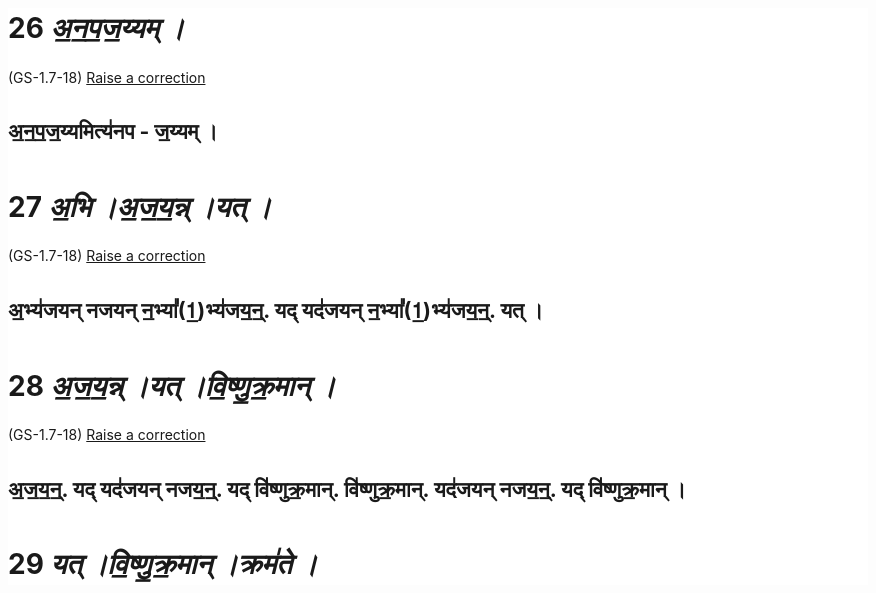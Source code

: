 
# 26  _अ॒न॒प॒ज॒य्यम् ।_ #  



(GS-1.7-18) [Raise a correction](https://github.com/hvram1/baraha2unicode/issues/new?title=TS+1.7.5.4-26&body=%E0%A4%85%E0%A5%92%E0%A4%A8%E0%A5%92%E0%A4%AA%E0%A5%92%E0%A4%9C%E0%A5%92%E0%A4%AF%E0%A5%8D%E0%A4%AF%E0%A4%AE%E0%A5%8D+%E0%A5%A4%0A%0A%0A%E0%A4%85%E0%A5%92%E0%A4%A8%E0%A5%92%E0%A4%AA%E0%A5%92%E0%A4%9C%E0%A5%92%E0%A4%AF%E0%A5%8D%E0%A4%AF%E0%A4%AE%E0%A4%BF%E0%A4%A4%E0%A5%8D%E0%A4%AF%E0%A5%91%E0%A4%A8%E0%A4%AA+-+%E0%A4%9C%E0%A5%92%E0%A4%AF%E0%A5%8D%E0%A4%AF%E0%A4%AE%E0%A5%8D+%E0%A5%A4&labels=%E0%A4%A4%E0%A5%88%E0%A4%A4%E0%A5%8D%E0%A4%B0%E0%A4%BF%E0%A4%AF+%E0%A4%B8%E0%A4%82%E0%A4%B8%E0%A4%BF%E0%A4%A4%E0%A4%BE+%E0%A4%98%E0%A4%A8+%E0%A4%AA%E0%A4%BE%E0%A4%A0)

## अ॒न॒प॒ज॒य्यमित्य॑नप - ज॒य्यम् । ##


# 27  _अ॒भि ।अ॒ज॒य॒न्न् ।यत् ।_ #  



(GS-1.7-18) [Raise a correction](https://github.com/hvram1/baraha2unicode/issues/new?title=TS+1.7.5.4-27&body=%E0%A4%85%E0%A5%92%E0%A4%AD%E0%A4%BF+%E0%A5%A4%E0%A4%85%E0%A5%92%E0%A4%9C%E0%A5%92%E0%A4%AF%E0%A5%92%E0%A4%A8%E0%A5%8D%E0%A4%A8%E0%A5%8D+%E0%A5%A4%E0%A4%AF%E0%A4%A4%E0%A5%8D+%E0%A5%A4%0A%0A%0A%E0%A4%85%E0%A5%92%E0%A4%AD%E0%A5%8D%E0%A4%AF%E0%A5%91%E0%A4%9C%E0%A4%AF%E0%A4%A8%E0%A5%8D+%E0%A4%A8%E0%A4%9C%E0%A4%AF%E0%A4%A8%E0%A5%8D+%E0%A4%A8%E0%A5%92%E0%A4%AD%E0%A5%8D%E0%A4%AF%E0%A4%BE%E1%B3%9A%281%E0%A5%92%29%E0%A4%AD%E0%A5%8D%E0%A4%AF%E0%A5%91%E0%A4%9C%E0%A4%AF%E0%A5%92%E0%A4%A8%E0%A5%8D%E0%A5%92.+%E0%A4%AF%E0%A4%A6%E0%A5%8D+%E0%A4%AF%E0%A4%A6%E0%A5%91%E0%A4%9C%E0%A4%AF%E0%A4%A8%E0%A5%8D+%E0%A4%A8%E0%A5%92%E0%A4%AD%E0%A5%8D%E0%A4%AF%E0%A4%BE%E1%B3%9A%281%E0%A5%92%29%E0%A4%AD%E0%A5%8D%E0%A4%AF%E0%A5%91%E0%A4%9C%E0%A4%AF%E0%A5%92%E0%A4%A8%E0%A5%8D%E0%A5%92.+%E0%A4%AF%E0%A4%A4%E0%A5%8D+%E0%A5%A4&labels=%E0%A4%A4%E0%A5%88%E0%A4%A4%E0%A5%8D%E0%A4%B0%E0%A4%BF%E0%A4%AF+%E0%A4%B8%E0%A4%82%E0%A4%B8%E0%A4%BF%E0%A4%A4%E0%A4%BE+%E0%A4%98%E0%A4%A8+%E0%A4%AA%E0%A4%BE%E0%A4%A0)

## अ॒भ्य॑जयन् नजयन् न॒भ्या᳚(1॒)भ्य॑जय॒न्॒. यद् यद॑जयन् न॒भ्या᳚(1॒)भ्य॑जय॒न्॒. यत् । ##


# 28  _अ॒ज॒य॒न्न् ।यत् ।वि॒ष्णु॒क्र॒मान् ।_ #  



(GS-1.7-18) [Raise a correction](https://github.com/hvram1/baraha2unicode/issues/new?title=TS+1.7.5.4-28&body=%E0%A4%85%E0%A5%92%E0%A4%9C%E0%A5%92%E0%A4%AF%E0%A5%92%E0%A4%A8%E0%A5%8D%E0%A4%A8%E0%A5%8D+%E0%A5%A4%E0%A4%AF%E0%A4%A4%E0%A5%8D+%E0%A5%A4%E0%A4%B5%E0%A4%BF%E0%A5%92%E0%A4%B7%E0%A5%8D%E0%A4%A3%E0%A5%81%E0%A5%92%E0%A4%95%E0%A5%8D%E0%A4%B0%E0%A5%92%E0%A4%AE%E0%A4%BE%E0%A4%A8%E0%A5%8D+%E0%A5%A4%0A%0A%0A%E0%A4%85%E0%A5%92%E0%A4%9C%E0%A5%92%E0%A4%AF%E0%A5%92%E0%A4%A8%E0%A5%8D%E0%A5%92.+%E0%A4%AF%E0%A4%A6%E0%A5%8D+%E0%A4%AF%E0%A4%A6%E0%A5%91%E0%A4%9C%E0%A4%AF%E0%A4%A8%E0%A5%8D+%E0%A4%A8%E0%A4%9C%E0%A4%AF%E0%A5%92%E0%A4%A8%E0%A5%8D%E0%A5%92.+%E0%A4%AF%E0%A4%A6%E0%A5%8D+%E0%A4%B5%E0%A4%BF%E0%A5%91%E0%A4%B7%E0%A5%8D%E0%A4%A3%E0%A5%81%E0%A4%95%E0%A5%8D%E0%A4%B0%E0%A5%92%E0%A4%AE%E0%A4%BE%E0%A4%A8%E0%A5%8D.+%E0%A4%B5%E0%A4%BF%E0%A5%91%E0%A4%B7%E0%A5%8D%E0%A4%A3%E0%A5%81%E0%A4%95%E0%A5%8D%E0%A4%B0%E0%A5%92%E0%A4%AE%E0%A4%BE%E0%A4%A8%E0%A5%8D.+%E0%A4%AF%E0%A4%A6%E0%A5%91%E0%A4%9C%E0%A4%AF%E0%A4%A8%E0%A5%8D+%E0%A4%A8%E0%A4%9C%E0%A4%AF%E0%A5%92%E0%A4%A8%E0%A5%8D%E0%A5%92.+%E0%A4%AF%E0%A4%A6%E0%A5%8D+%E0%A4%B5%E0%A4%BF%E0%A5%91%E0%A4%B7%E0%A5%8D%E0%A4%A3%E0%A5%81%E0%A4%95%E0%A5%8D%E0%A4%B0%E0%A5%92%E0%A4%AE%E0%A4%BE%E0%A4%A8%E0%A5%8D+%E0%A5%A4&labels=%E0%A4%A4%E0%A5%88%E0%A4%A4%E0%A5%8D%E0%A4%B0%E0%A4%BF%E0%A4%AF+%E0%A4%B8%E0%A4%82%E0%A4%B8%E0%A4%BF%E0%A4%A4%E0%A4%BE+%E0%A4%98%E0%A4%A8+%E0%A4%AA%E0%A4%BE%E0%A4%A0)

## अ॒ज॒य॒न्॒. यद् यद॑जयन् नजय॒न्॒. यद् वि॑ष्णुक्र॒मान्. वि॑ष्णुक्र॒मान्. यद॑जयन् नजय॒न्॒. यद् वि॑ष्णुक्र॒मान् । ##


# 29  _यत् ।वि॒ष्णु॒क्र॒मान् ।क्रम॑ते ।_ #  



